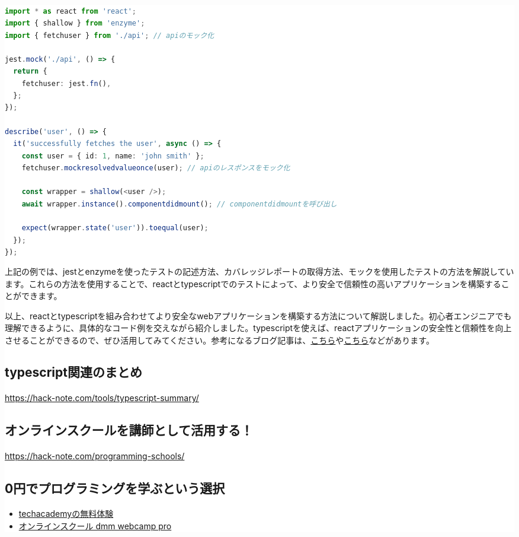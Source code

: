```typescript
import * as react from 'react';
import { shallow } from 'enzyme';
import { fetchuser } from './api'; // apiのモック化

jest.mock('./api', () => {
  return {
    fetchuser: jest.fn(),
  };
});

describe('user', () => {
  it('successfully fetches the user', async () => {
    const user = { id: 1, name: 'john smith' };
    fetchuser.mockresolvedvalueonce(user); // apiのレスポンスをモック化

    const wrapper = shallow(<user />);
    await wrapper.instance().componentdidmount(); // componentdidmountを呼び出し

    expect(wrapper.state('user')).toequal(user);
  });
});
```

上記の例では、jestとenzymeを使ったテストの記述方法、カバレッジレポートの取得方法、モックを使用したテストの方法を解説しています。これらの方法を使用することで、reactとtypescriptでのテストによって、より安全で信頼性の高いアプリケーションを構築することができます。

以上、reactとtypescriptを組み合わせてより安全なwebアプリケーションを構築する方法について解説しました。初心者エンジニアでも理解できるように、具体的なコード例を交えながら紹介しました。typescriptを使えば、reactアプリケーションの安全性と信頼性を向上させることができるので、ぜひ活用してみてください。参考になるブログ記事は、[こちら](https://qiita.com/make_now_just/items/acdd680b43f1d2b3fb74)や[こちら](https://dev.to/ryikeda/react-typescript-jest-enzyme-how-to-8i3)などがあります。


## typescript関連のまとめ
https://hack-note.com/tools/typescript-summary/


## オンラインスクールを講師として活用する！
https://hack-note.com/programming-schools/


## 0円でプログラミングを学ぶという選択
- [techacademyの無料体験](//af.moshimo.com/af/c/click?a_id=2612475&amp;p_id=1555&amp;pc_id=2816&amp;pl_id=22706&amp;url=https%3a%2f%2ftechacademy.jp%2fhtmlcss-trial%3futm_source%3dmoshimo%26utm_medium%3daffiliate%26utm_campaign%3dtextad)
- [オンラインスクール dmm webcamp pro](//af.moshimo.com/af/c/click?a_id=2612482&amp;p_id=1363&amp;pc_id=2297&amp;pl_id=39999&amp;guid=on)

